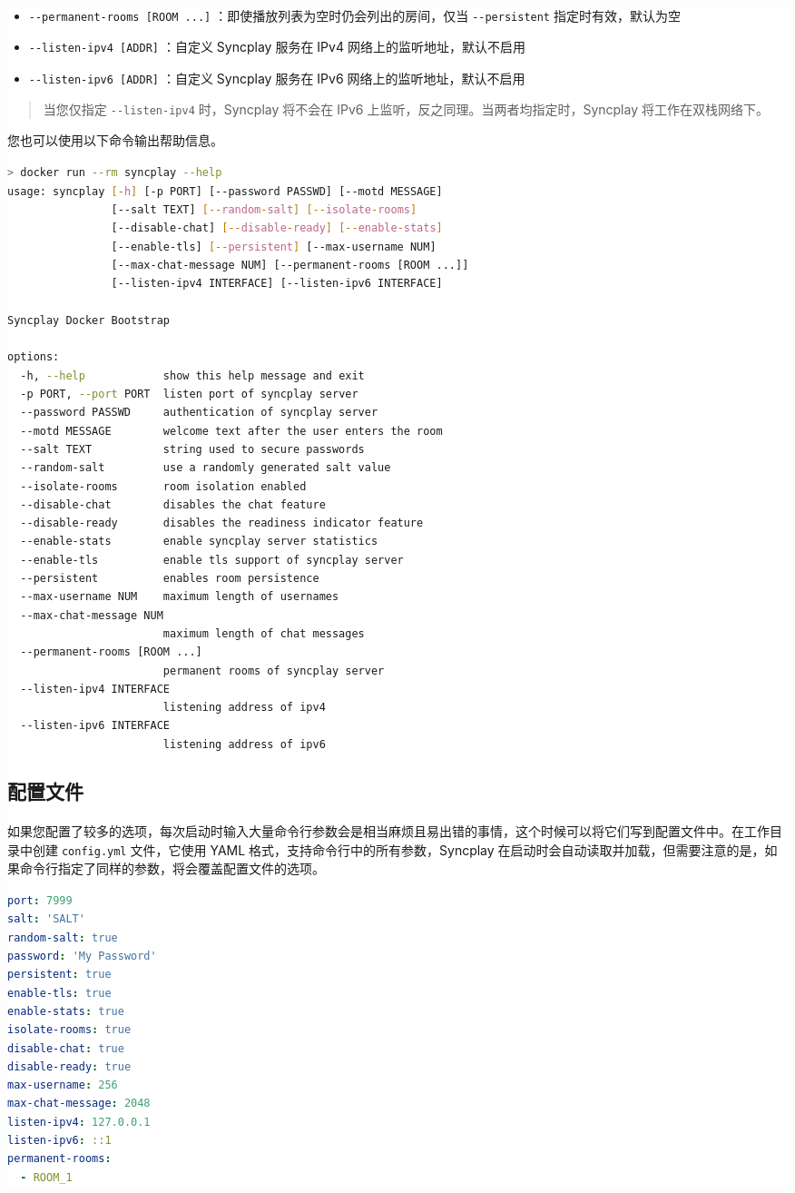 + `--permanent-rooms [ROOM ...]` ：即使播放列表为空时仍会列出的房间，仅当 `--persistent` 指定时有效，默认为空

+ `--listen-ipv4 [ADDR]` ：自定义 Syncplay 服务在 IPv4 网络上的监听地址，默认不启用

+ `--listen-ipv6 [ADDR]` ：自定义 Syncplay 服务在 IPv6 网络上的监听地址，默认不启用

> 当您仅指定 `--listen-ipv4` 时，Syncplay 将不会在 IPv6 上监听，反之同理。当两者均指定时，Syncplay 将工作在双栈网络下。

您也可以使用以下命令输出帮助信息。

```bash
> docker run --rm syncplay --help
usage: syncplay [-h] [-p PORT] [--password PASSWD] [--motd MESSAGE]
                [--salt TEXT] [--random-salt] [--isolate-rooms]
                [--disable-chat] [--disable-ready] [--enable-stats]
                [--enable-tls] [--persistent] [--max-username NUM]
                [--max-chat-message NUM] [--permanent-rooms [ROOM ...]]
                [--listen-ipv4 INTERFACE] [--listen-ipv6 INTERFACE]

Syncplay Docker Bootstrap

options:
  -h, --help            show this help message and exit
  -p PORT, --port PORT  listen port of syncplay server
  --password PASSWD     authentication of syncplay server
  --motd MESSAGE        welcome text after the user enters the room
  --salt TEXT           string used to secure passwords
  --random-salt         use a randomly generated salt value
  --isolate-rooms       room isolation enabled
  --disable-chat        disables the chat feature
  --disable-ready       disables the readiness indicator feature
  --enable-stats        enable syncplay server statistics
  --enable-tls          enable tls support of syncplay server
  --persistent          enables room persistence
  --max-username NUM    maximum length of usernames
  --max-chat-message NUM
                        maximum length of chat messages
  --permanent-rooms [ROOM ...]
                        permanent rooms of syncplay server
  --listen-ipv4 INTERFACE
                        listening address of ipv4
  --listen-ipv6 INTERFACE
                        listening address of ipv6
```

## 配置文件

如果您配置了较多的选项，每次启动时输入大量命令行参数会是相当麻烦且易出错的事情，这个时候可以将它们写到配置文件中。在工作目录中创建 `config.yml` 文件，它使用 YAML 格式，支持命令行中的所有参数，Syncplay 在启动时会自动读取并加载，但需要注意的是，如果命令行指定了同样的参数，将会覆盖配置文件的选项。

```yaml
port: 7999
salt: 'SALT'
random-salt: true
password: 'My Password'
persistent: true
enable-tls: true
enable-stats: true
isolate-rooms: true
disable-chat: true
disable-ready: true
max-username: 256
max-chat-message: 2048
listen-ipv4: 127.0.0.1
listen-ipv6: ::1
permanent-rooms:
  - ROOM_1
```